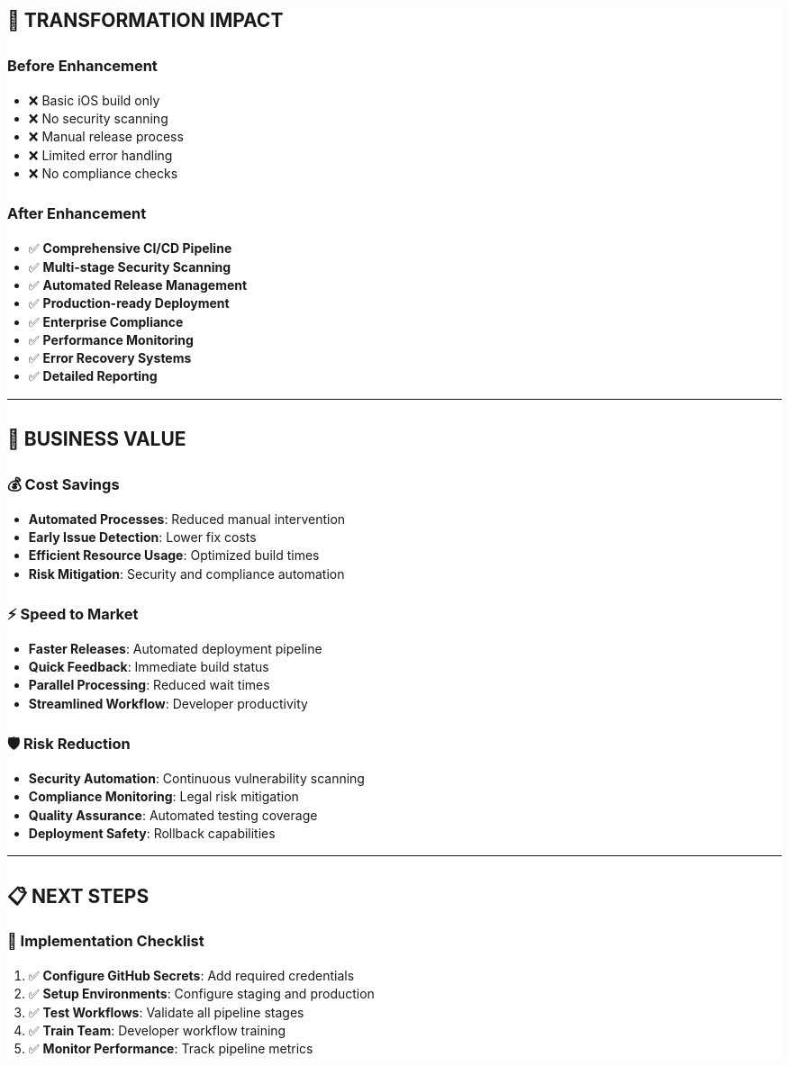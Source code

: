 
## **🎉 TRANSFORMATION IMPACT**

### **Before Enhancement**
- ❌ Basic iOS build only
- ❌ No security scanning
- ❌ Manual release process
- ❌ Limited error handling
- ❌ No compliance checks

### **After Enhancement**
- ✅ **Comprehensive CI/CD Pipeline**
- ✅ **Multi-stage Security Scanning**
- ✅ **Automated Release Management**
- ✅ **Production-ready Deployment**
- ✅ **Enterprise Compliance**
- ✅ **Performance Monitoring**
- ✅ **Error Recovery Systems**
- ✅ **Detailed Reporting**

---

## **🎯 BUSINESS VALUE**

### **💰 Cost Savings**
- **Automated Processes**: Reduced manual intervention
- **Early Issue Detection**: Lower fix costs
- **Efficient Resource Usage**: Optimized build times
- **Risk Mitigation**: Security and compliance automation

### **⚡ Speed to Market**
- **Faster Releases**: Automated deployment pipeline
- **Quick Feedback**: Immediate build status
- **Parallel Processing**: Reduced wait times
- **Streamlined Workflow**: Developer productivity

### **🛡️ Risk Reduction**
- **Security Automation**: Continuous vulnerability scanning
- **Compliance Monitoring**: Legal risk mitigation
- **Quality Assurance**: Automated testing coverage
- **Deployment Safety**: Rollback capabilities

---

## **📋 NEXT STEPS**

### **🔧 Implementation Checklist**
1. ✅ **Configure GitHub Secrets**: Add required credentials
2. ✅ **Setup Environments**: Configure staging and production
3. ✅ **Test Workflows**: Validate all pipeline stages
4. ✅ **Train Team**: Developer workflow training
5. ✅ **Monitor Performance**: Track pipeline metrics
